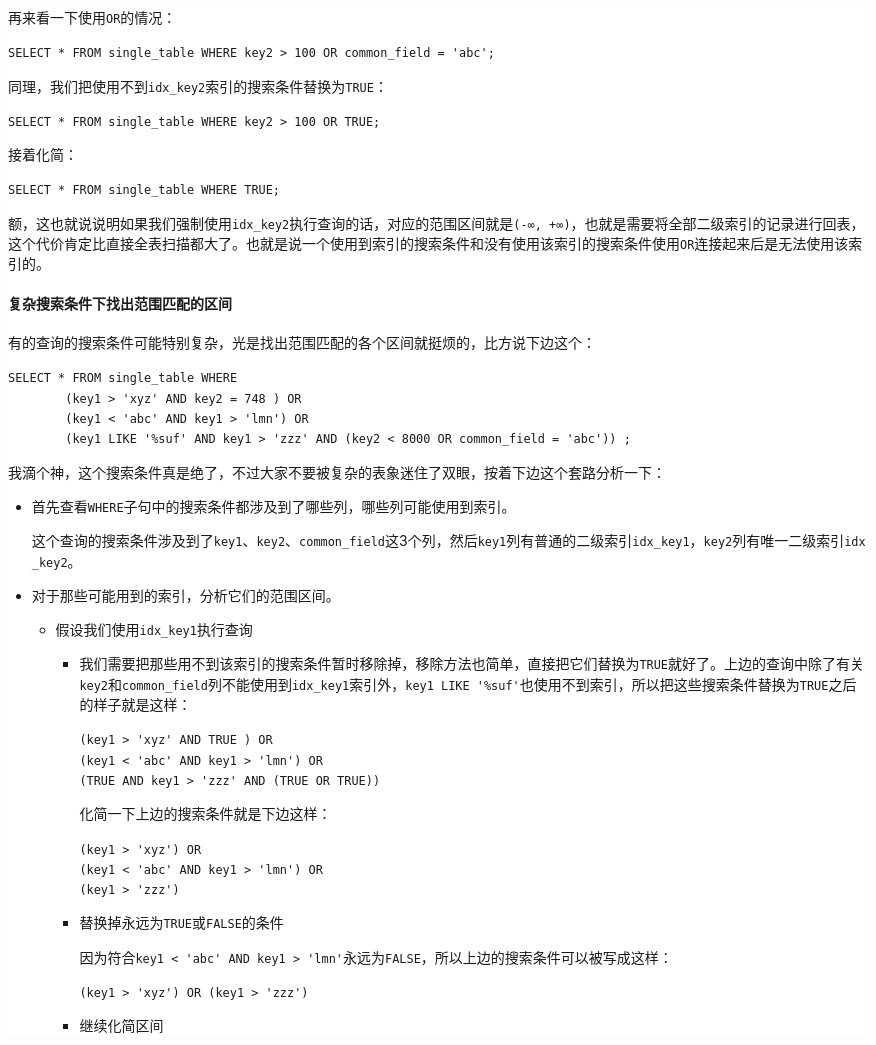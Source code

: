 再来看一下使用`OR`的情况：
```
SELECT * FROM single_table WHERE key2 > 100 OR common_field = 'abc';
```
同理，我们把使用不到`idx_key2`索引的搜索条件替换为`TRUE`：
```
SELECT * FROM single_table WHERE key2 > 100 OR TRUE;
```
接着化简：
```
SELECT * FROM single_table WHERE TRUE;
```
额，这也就说说明如果我们强制使用`idx_key2`执行查询的话，对应的范围区间就是`(-∞, +∞)`，也就是需要将全部二级索引的记录进行回表，这个代价肯定比直接全表扫描都大了。也就是说一个使用到索引的搜索条件和没有使用该索引的搜索条件使用`OR`连接起来后是无法使用该索引的。

#### 复杂搜索条件下找出范围匹配的区间
有的查询的搜索条件可能特别复杂，光是找出范围匹配的各个区间就挺烦的，比方说下边这个：
```
SELECT * FROM single_table WHERE 
        (key1 > 'xyz' AND key2 = 748 ) OR
        (key1 < 'abc' AND key1 > 'lmn') OR
        (key1 LIKE '%suf' AND key1 > 'zzz' AND (key2 < 8000 OR common_field = 'abc')) ;
```
我滴个神，这个搜索条件真是绝了，不过大家不要被复杂的表象迷住了双眼，按着下边这个套路分析一下：

- 首先查看`WHERE`子句中的搜索条件都涉及到了哪些列，哪些列可能使用到索引。

    这个查询的搜索条件涉及到了`key1`、`key2`、`common_field`这3个列，然后`key1`列有普通的二级索引`idx_key1`，`key2`列有唯一二级索引`idx_key2`。

- 对于那些可能用到的索引，分析它们的范围区间。

    - 假设我们使用`idx_key1`执行查询
    
        - 我们需要把那些用不到该索引的搜索条件暂时移除掉，移除方法也简单，直接把它们替换为`TRUE`就好了。上边的查询中除了有关`key2`和`common_field`列不能使用到`idx_key1`索引外，`key1 LIKE '%suf'`也使用不到索引，所以把这些搜索条件替换为`TRUE`之后的样子就是这样：
    
            ```
            (key1 > 'xyz' AND TRUE ) OR
            (key1 < 'abc' AND key1 > 'lmn') OR
            (TRUE AND key1 > 'zzz' AND (TRUE OR TRUE))
            ```
            
            化简一下上边的搜索条件就是下边这样：
            ```
            (key1 > 'xyz') OR
            (key1 < 'abc' AND key1 > 'lmn') OR
            (key1 > 'zzz')
            ```
        - 替换掉永远为`TRUE`或`FALSE`的条件
        
            因为符合`key1 < 'abc' AND key1 > 'lmn'`永远为`FALSE`，所以上边的搜索条件可以被写成这样：
            
            ```
            (key1 > 'xyz') OR (key1 > 'zzz')
            ```
        
        - 继续化简区间
        